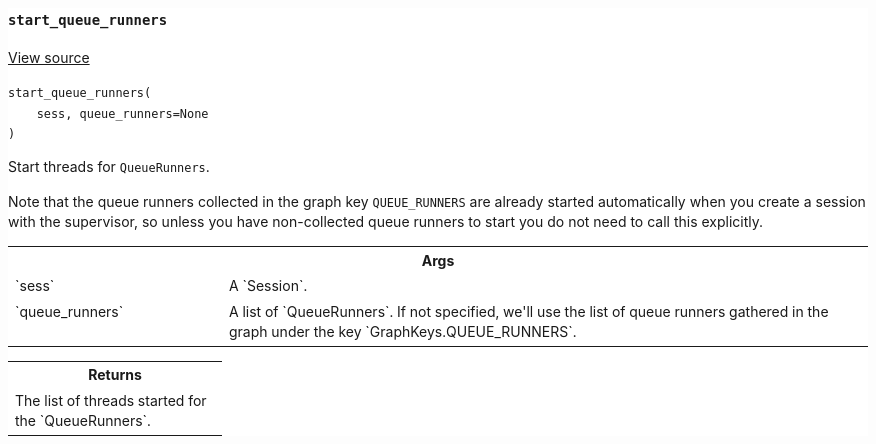 </table>



<h3 id="start_queue_runners"><code>start_queue_runners</code></h3>

<a target="_blank" class="external" href="/code/stable/tensorflow/python/training/supervisor.py">View source</a>

<pre class="devsite-click-to-copy prettyprint lang-py tfo-signature-link">
<code>start_queue_runners(
    sess, queue_runners=None
)
</code></pre>

Start threads for `QueueRunners`.

Note that the queue runners collected in the graph key `QUEUE_RUNNERS`
are already started automatically when you create a session with the
supervisor, so unless you have non-collected queue runners to start
you do not need to call this explicitly.


 <table class="responsive fixed orange">
<colgroup><col width="214px"><col></colgroup>
<tr><th colspan="2">Args</th></tr>

<tr>
<td>
`sess`
</td>
<td>
A `Session`.
</td>
</tr><tr>
<td>
`queue_runners`
</td>
<td>
A list of `QueueRunners`. If not specified, we'll use the
list of queue runners gathered in the graph under the key
`GraphKeys.QUEUE_RUNNERS`.
</td>
</tr>
</table>




 <table class="responsive fixed orange">
<colgroup><col width="214px"><col></colgroup>
<tr><th colspan="2">Returns</th></tr>
<tr class="alt">
<td colspan="2">
The list of threads started for the `QueueRunners`.
</td>
</tr>
